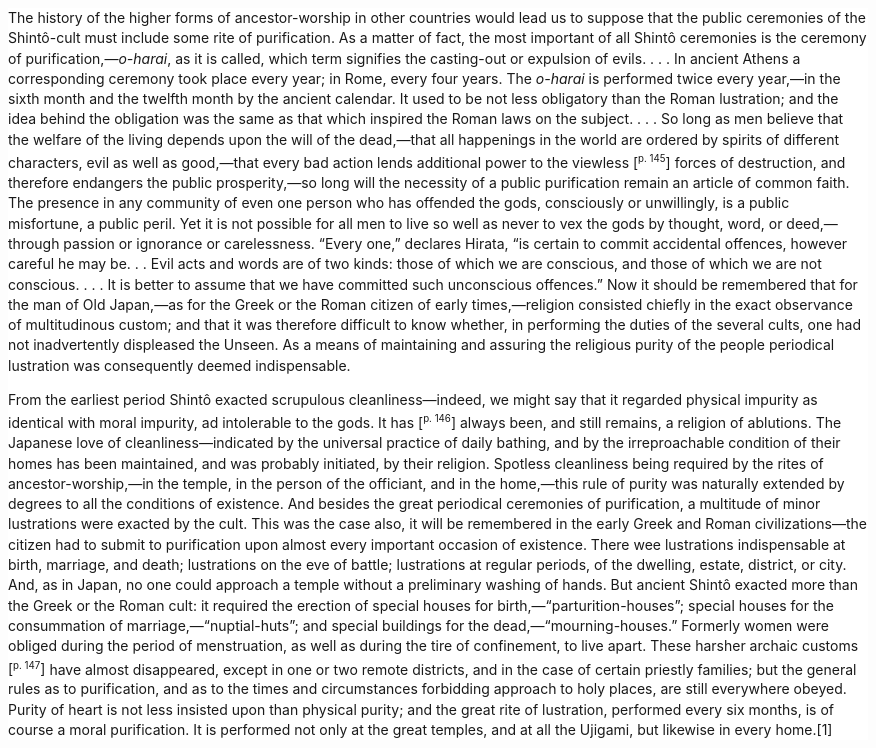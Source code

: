 The history of the higher forms of ancestor-worship in other countries would lead us to suppose that the public ceremonies of the Shintô-cult must include some rite of purification. As a matter of fact, the most important of all Shintô ceremonies is the ceremony of purification,—_o-harai_, as it is called, which term signifies the casting-out or expulsion of evils. . . . In ancient Athens a corresponding ceremony took place every year; in Rome, every four years. The _o-harai_ is performed twice every year,—in the sixth month and the twelfth month by the ancient calendar. It used to be not less obligatory than the Roman lustration; and the idea behind the obligation was the same as that which inspired the Roman laws on the subject. . . . So long as men believe that the welfare of the living depends upon the will of the dead,—that all happenings in the world are ordered by spirits of different characters, evil as well as good,—that every bad action lends additional power to the viewless <span id="p145">[<sup><small>p. 145</small></sup>]</span> forces of destruction, and therefore endangers the public prosperity,—so long will the necessity of a public purification remain an article of common faith. The presence in any community of even one person who has offended the gods, consciously or unwillingly, is a public misfortune, a public peril. Yet it is not possible for all men to live so well as never to vex the gods by thought, word, or deed,—through passion or ignorance or carelessness. “Every one,” declares Hirata, “is certain to commit accidental offences, however careful he may be. . . Evil acts and words are of two kinds: those of which we are conscious, and those of which we are not conscious. . . . It is better to assume that we have committed such unconscious offences.” Now it should be remembered that for the man of Old Japan,—as for the Greek or the Roman citizen of early times,—religion consisted chiefly in the exact observance of multitudinous custom; and that it was therefore difficult to know whether, in performing the duties of the several cults, one had not inadvertently displeased the Unseen. As a means of maintaining and assuring the religious purity of the people periodical lustration was consequently deemed indispensable.

From the earliest period Shintô exacted scrupulous cleanliness—indeed, we might say that it regarded physical impurity as identical with moral impurity, ad intolerable to the gods. It has <span id="p146">[<sup><small>p. 146</small></sup>]</span> always been, and still remains, a religion of ablutions. The Japanese love of cleanliness—indicated by the universal practice of daily bathing, and by the irreproachable condition of their homes has been maintained, and was probably initiated, by their religion. Spotless cleanliness being required by the rites of ancestor-worship,—in the temple, in the person of the officiant, and in the home,—this rule of purity was naturally extended by degrees to all the conditions of existence. And besides the great periodical ceremonies of purification, a multitude of minor lustrations were exacted by the cult. This was the case also, it will be remembered in the early Greek and Roman civilizations—the citizen had to submit to purification upon almost every important occasion of existence. There wee lustrations indispensable at birth, marriage, and death; lustrations on the eve of battle; lustrations at regular periods, of the dwelling, estate, district, or city. And, as in Japan, no one could approach a temple without a preliminary washing of hands. But ancient Shintô exacted more than the Greek or the Roman cult: it required the erection of special houses for birth,—“parturition-houses”; special houses for the consummation of marriage,—“nuptial-huts”; and special buildings for the dead,—“mourning-houses.” Formerly women were obliged during the period of menstruation, as well as during the tire of confinement, to live apart. These harsher archaic customs <span id="p147">[<sup><small>p. 147</small></sup>]</span> have almost disappeared, except in one or two remote districts, and in the case of certain priestly families; but the general rules as to purification, and as to the times and circumstances forbidding approach to holy places, are still everywhere obeyed. Purity of heart is not less insisted upon than physical purity; and the great rite of lustration, performed every six months, is of course a moral purification. It is performed not only at the great temples, and at all the Ujigami, but likewise in every home.\[1\]
